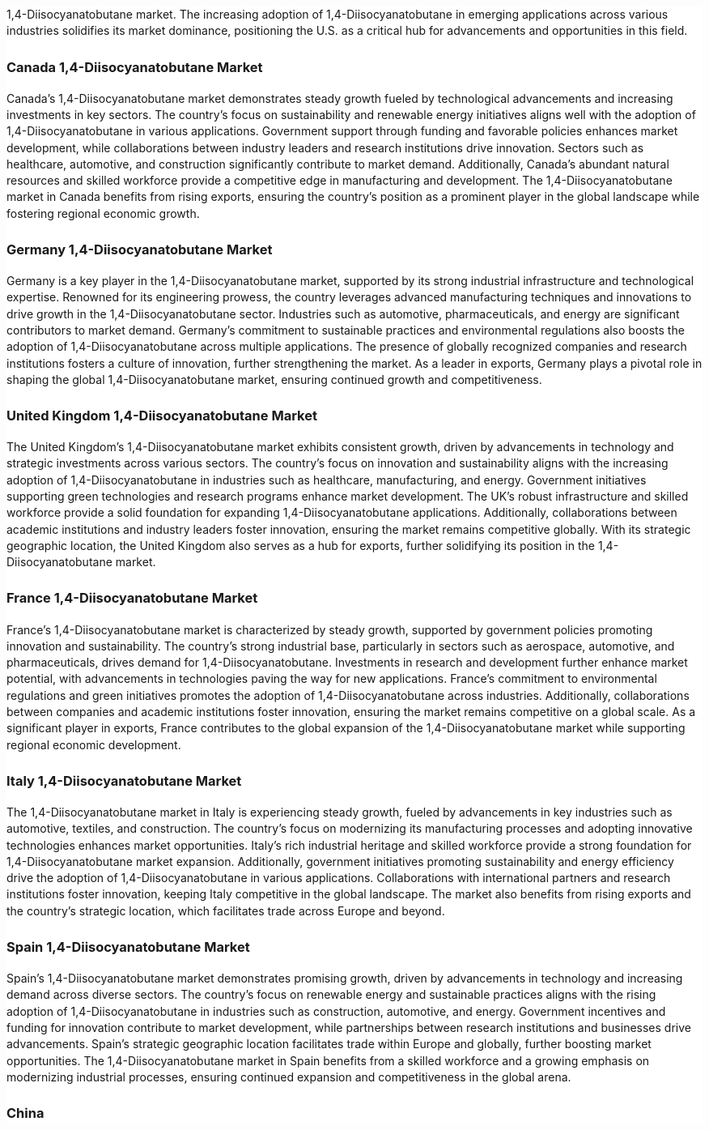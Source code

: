 1,4-Diisocyanatobutane market. The increasing adoption of 1,4-Diisocyanatobutane in emerging applications across various industries solidifies its market dominance, positioning the U.S. as a critical hub for advancements and opportunities in this field.</p><h3>Canada 1,4-Diisocyanatobutane Market</h3><p>Canada&rsquo;s 1,4-Diisocyanatobutane market demonstrates steady growth fueled by technological advancements and increasing investments in key sectors. The country&rsquo;s focus on sustainability and renewable energy initiatives aligns well with the adoption of 1,4-Diisocyanatobutane in various applications. Government support through funding and favorable policies enhances market development, while collaborations between industry leaders and research institutions drive innovation. Sectors such as healthcare, automotive, and construction significantly contribute to market demand. Additionally, Canada&rsquo;s abundant natural resources and skilled workforce provide a competitive edge in manufacturing and development. The 1,4-Diisocyanatobutane market in Canada benefits from rising exports, ensuring the country&rsquo;s position as a prominent player in the global landscape while fostering regional economic growth.</p><h3>Germany 1,4-Diisocyanatobutane Market</h3><p>Germany is a key player in the 1,4-Diisocyanatobutane market, supported by its strong industrial infrastructure and technological expertise. Renowned for its engineering prowess, the country leverages advanced manufacturing techniques and innovations to drive growth in the 1,4-Diisocyanatobutane sector. Industries such as automotive, pharmaceuticals, and energy are significant contributors to market demand. Germany&rsquo;s commitment to sustainable practices and environmental regulations also boosts the adoption of 1,4-Diisocyanatobutane across multiple applications. The presence of globally recognized companies and research institutions fosters a culture of innovation, further strengthening the market. As a leader in exports, Germany plays a pivotal role in shaping the global 1,4-Diisocyanatobutane market, ensuring continued growth and competitiveness.</p><h3>United Kingdom 1,4-Diisocyanatobutane Market</h3><p>The United Kingdom&rsquo;s 1,4-Diisocyanatobutane market exhibits consistent growth, driven by advancements in technology and strategic investments across various sectors. The country&rsquo;s focus on innovation and sustainability aligns with the increasing adoption of 1,4-Diisocyanatobutane in industries such as healthcare, manufacturing, and energy. Government initiatives supporting green technologies and research programs enhance market development. The UK&rsquo;s robust infrastructure and skilled workforce provide a solid foundation for expanding 1,4-Diisocyanatobutane applications. Additionally, collaborations between academic institutions and industry leaders foster innovation, ensuring the market remains competitive globally. With its strategic geographic location, the United Kingdom also serves as a hub for exports, further solidifying its position in the 1,4-Diisocyanatobutane market.</p><h3>France 1,4-Diisocyanatobutane Market</h3><p>France&rsquo;s 1,4-Diisocyanatobutane market is characterized by steady growth, supported by government policies promoting innovation and sustainability. The country&rsquo;s strong industrial base, particularly in sectors such as aerospace, automotive, and pharmaceuticals, drives demand for 1,4-Diisocyanatobutane. Investments in research and development further enhance market potential, with advancements in technologies paving the way for new applications. France&rsquo;s commitment to environmental regulations and green initiatives promotes the adoption of 1,4-Diisocyanatobutane across industries. Additionally, collaborations between companies and academic institutions foster innovation, ensuring the market remains competitive on a global scale. As a significant player in exports, France contributes to the global expansion of the 1,4-Diisocyanatobutane market while supporting regional economic development.</p><h3>Italy 1,4-Diisocyanatobutane Market</h3><p>The 1,4-Diisocyanatobutane market in Italy is experiencing steady growth, fueled by advancements in key industries such as automotive, textiles, and construction. The country&rsquo;s focus on modernizing its manufacturing processes and adopting innovative technologies enhances market opportunities. Italy&rsquo;s rich industrial heritage and skilled workforce provide a strong foundation for 1,4-Diisocyanatobutane market expansion. Additionally, government initiatives promoting sustainability and energy efficiency drive the adoption of 1,4-Diisocyanatobutane in various applications. Collaborations with international partners and research institutions foster innovation, keeping Italy competitive in the global landscape. The market also benefits from rising exports and the country&rsquo;s strategic location, which facilitates trade across Europe and beyond.</p><h3>Spain 1,4-Diisocyanatobutane Market</h3><p>Spain&rsquo;s 1,4-Diisocyanatobutane market demonstrates promising growth, driven by advancements in technology and increasing demand across diverse sectors. The country&rsquo;s focus on renewable energy and sustainable practices aligns with the rising adoption of 1,4-Diisocyanatobutane in industries such as construction, automotive, and energy. Government incentives and funding for innovation contribute to market development, while partnerships between research institutions and businesses drive advancements. Spain&rsquo;s strategic geographic location facilitates trade within Europe and globally, further boosting market opportunities. The 1,4-Diisocyanatobutane market in Spain benefits from a skilled workforce and a growing emphasis on modernizing industrial processes, ensuring continued expansion and competitiveness in the global arena.</p><h3>China